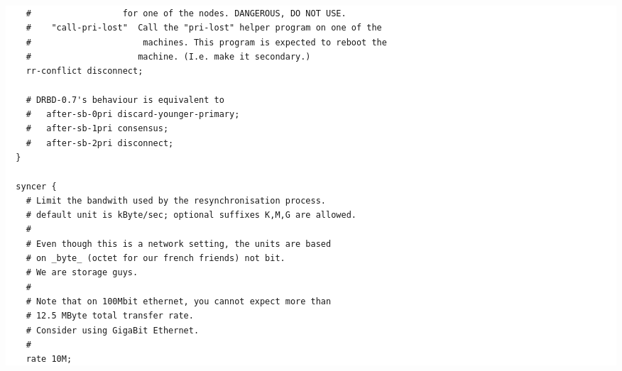         #                  for one of the nodes. DANGEROUS, DO NOT USE.
        #    "call-pri-lost"  Call the "pri-lost" helper program on one of the
        #                      machines. This program is expected to reboot the
        #                     machine. (I.e. make it secondary.)
        rr-conflict disconnect;

        # DRBD-0.7's behaviour is equivalent to
        #   after-sb-0pri discard-younger-primary;
        #   after-sb-1pri consensus;
        #   after-sb-2pri disconnect;
      }

      syncer {
        # Limit the bandwith used by the resynchronisation process.
        # default unit is kByte/sec; optional suffixes K,M,G are allowed.
        #
        # Even though this is a network setting, the units are based
        # on _byte_ (octet for our french friends) not bit.
        # We are storage guys.
        #
        # Note that on 100Mbit ethernet, you cannot expect more than
        # 12.5 MByte total transfer rate.
        # Consider using GigaBit Ethernet.
        #
        rate 10M;
